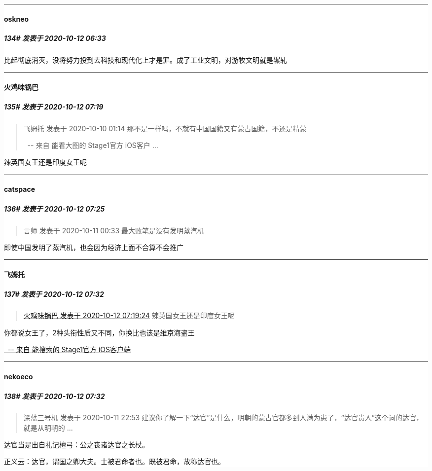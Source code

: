 
-----

####  oskneo  
##### 134#       发表于 2020-10-12 06:33


比起彻底消灭，没将努力投到去科技和现代化上才是罪。成了工业文明，对游牧文明就是辗轧


-----

####  火鸡味锅巴  
##### 135#       发表于 2020-10-12 07:19


<blockquote>飞姆托 发表于 2020-10-10 01:14
那不是一样吗，不就有中国国籍又有蒙古国籍，不还是精蒙


  -- 来自 能看大图的 Stage1官方 iOS客户 ...</blockquote>
辣英国女王还是印度女王呢


-----

####  catspace  
##### 136#       发表于 2020-10-12 07:25


<blockquote>言师 发表于 2020-10-11 00:33
最大败笔是没有发明蒸汽机</blockquote>
即使中国发明了蒸汽机，也会因为经济上面不合算不会推广


-----

####  飞姆托  
##### 137#       发表于 2020-10-12 07:32


<blockquote><a href="httphttps://bbs.saraba1st.com/2b/forum.php?mod=redirect&amp;goto=findpost&amp;pid=49024196&amp;ptid=1964220" target="_blank">火鸡味锅巴 发表于 2020-10-12 07:19:24</a>
辣英国女王还是印度女王呢</blockquote>你都说女王了，2种头衔性质又不同，你换比也该是维京海盗王

[  -- 来自 能搜索的 Stage1官方 iOS客户端](https://itunes.apple.com/fi/app/saraba1st/id1221237470?mt=8)


-----

####  nekoeco  
##### 138#       发表于 2020-10-12 07:32


<blockquote>深蓝三号机 发表于 2020-10-11 22:53
建议你了解一下“达官”是什么，明朝的蒙古官都多到人满为患了，“达官贵人”这个词的达官，就是从明朝的 ...</blockquote>
达官当是出自礼记檀弓：公之丧诸达官之长杖。

正义云：达官，谓国之卿大夫。士被君命者也。既被君命，故称达官也。
